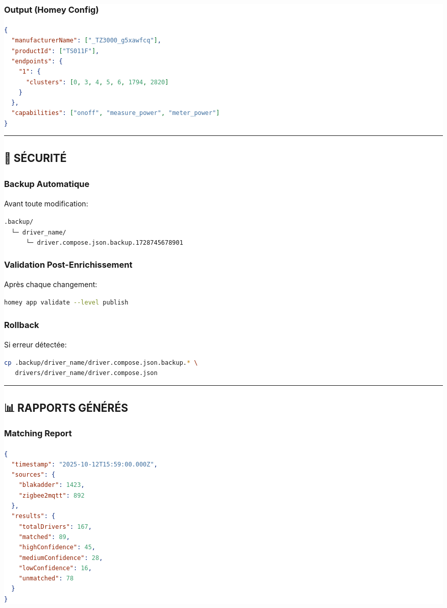 ### Output (Homey Config)

```json
{
  "manufacturerName": ["_TZ3000_g5xawfcq"],
  "productId": ["TS011F"],
  "endpoints": {
    "1": {
      "clusters": [0, 3, 4, 5, 6, 1794, 2820]
    }
  },
  "capabilities": ["onoff", "measure_power", "meter_power"]
}
```

---

## 🔐 SÉCURITÉ

### Backup Automatique

Avant toute modification:
```bash
.backup/
  └─ driver_name/
      └─ driver.compose.json.backup.1728745678901
```

### Validation Post-Enrichissement

Après chaque changement:
```bash
homey app validate --level publish
```

### Rollback

Si erreur détectée:
```bash
cp .backup/driver_name/driver.compose.json.backup.* \
   drivers/driver_name/driver.compose.json
```

---

## 📊 RAPPORTS GÉNÉRÉS

### Matching Report

```json
{
  "timestamp": "2025-10-12T15:59:00.000Z",
  "sources": {
    "blakadder": 1423,
    "zigbee2mqtt": 892
  },
  "results": {
    "totalDrivers": 167,
    "matched": 89,
    "highConfidence": 45,
    "mediumConfidence": 28,
    "lowConfidence": 16,
    "unmatched": 78
  }
}
```